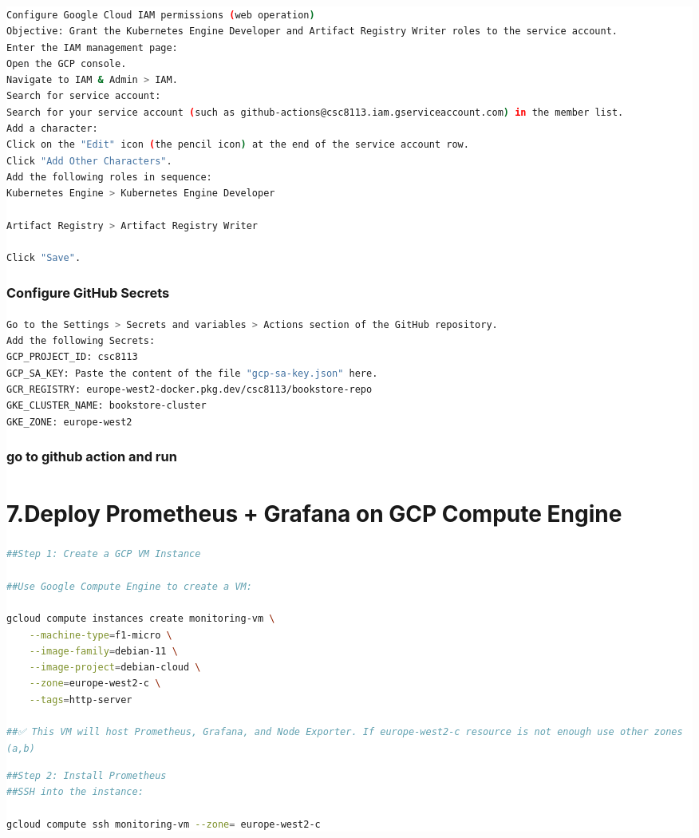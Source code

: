 ```bash
Configure Google Cloud IAM permissions (web operation)
Objective: Grant the Kubernetes Engine Developer and Artifact Registry Writer roles to the service account.
Enter the IAM management page: 
Open the GCP console. 
Navigate to IAM & Admin > IAM. 
Search for service account: 
Search for your service account (such as github-actions@csc8113.iam.gserviceaccount.com) in the member list. 
Add a character: 
Click on the "Edit" icon (the pencil icon) at the end of the service account row. 
Click "Add Other Characters". 
Add the following roles in sequence: 
Kubernetes Engine > Kubernetes Engine Developer

Artifact Registry > Artifact Registry Writer

Click "Save".
```
### Configure GitHub Secrets
```bash
Go to the Settings > Secrets and variables > Actions section of the GitHub repository. 
Add the following Secrets: 
GCP_PROJECT_ID: csc8113
GCP_SA_KEY: Paste the content of the file "gcp-sa-key.json" here. 
GCR_REGISTRY: europe-west2-docker.pkg.dev/csc8113/bookstore-repo
GKE_CLUSTER_NAME: bookstore-cluster
GKE_ZONE: europe-west2
```
### go to github action and run


# 7.Deploy Prometheus + Grafana on GCP Compute Engine
``` bash
##Step 1: Create a GCP VM Instance

##Use Google Compute Engine to create a VM:

gcloud compute instances create monitoring-vm \
    --machine-type=f1-micro \
    --image-family=debian-11 \
    --image-project=debian-cloud \
    --zone=europe-west2-c \
    --tags=http-server
    
##✅ This VM will host Prometheus, Grafana, and Node Exporter. If europe-west2-c resource is not enough use other zones (a,b)

```
``` bash
##Step 2: Install Prometheus
##SSH into the instance:

gcloud compute ssh monitoring-vm --zone= europe-west2-c
```
